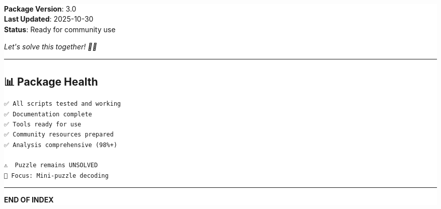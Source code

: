 
**Package Version**: 3.0  
**Last Updated**: 2025-10-30  
**Status**: Ready for community use

*Let's solve this together! 🔐🎯*

---

## 📊 Package Health

```
✅ All scripts tested and working
✅ Documentation complete
✅ Tools ready for use
✅ Community resources prepared
✅ Analysis comprehensive (98%+)

⚠️  Puzzle remains UNSOLVED
🎯 Focus: Mini-puzzle decoding
```

---

**END OF INDEX**
